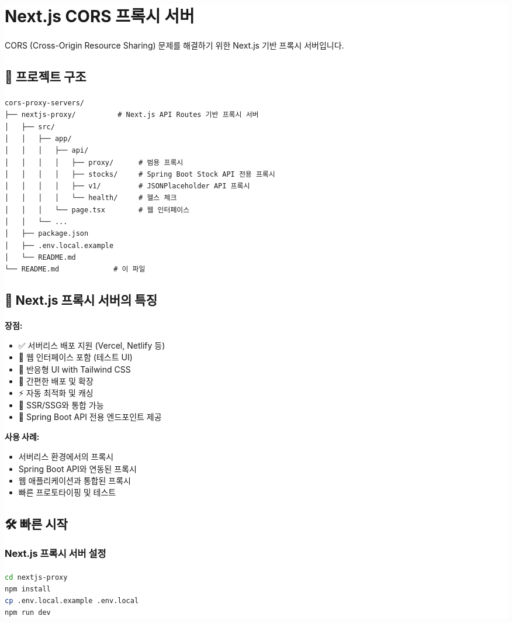 # Next.js CORS 프록시 서버

CORS (Cross-Origin Resource Sharing) 문제를 해결하기 위한 Next.js 기반 프록시 서버입니다.

## 📁 프로젝트 구조

```
cors-proxy-servers/
├── nextjs-proxy/          # Next.js API Routes 기반 프록시 서버
│   ├── src/
│   │   ├── app/
│   │   │   ├── api/
│   │   │   │   ├── proxy/      # 범용 프록시
│   │   │   │   ├── stocks/     # Spring Boot Stock API 전용 프록시
│   │   │   │   ├── v1/         # JSONPlaceholder API 프록시
│   │   │   │   └── health/     # 헬스 체크
│   │   │   └── page.tsx        # 웹 인터페이스
│   │   └── ...
│   ├── package.json
│   ├── .env.local.example
│   └── README.md
└── README.md             # 이 파일
```

## 🚀 Next.js 프록시 서버의 특징

**장점:**
- ✅ 서버리스 배포 지원 (Vercel, Netlify 등)
- 🎨 웹 인터페이스 포함 (테스트 UI)
- 📱 반응형 UI with Tailwind CSS
- 🚀 간편한 배포 및 확장
- ⚡ 자동 최적화 및 캐싱
- 🔄 SSR/SSG와 통합 가능
- 🔧 Spring Boot API 전용 엔드포인트 제공

**사용 사례:**
- 서버리스 환경에서의 프록시
- Spring Boot API와 연동된 프록시
- 웹 애플리케이션과 통합된 프록시
- 빠른 프로토타이핑 및 테스트

## 🛠️ 빠른 시작

### Next.js 프록시 서버 설정

```bash
cd nextjs-proxy
npm install
cp .env.local.example .env.local
npm run dev
```
